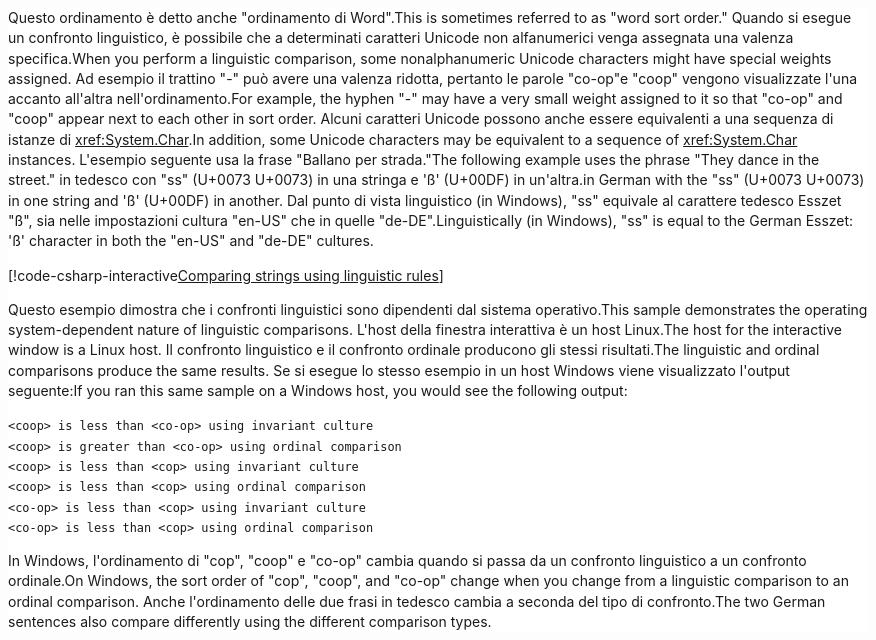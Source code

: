 <span data-ttu-id="4994e-135">Questo ordinamento è detto anche "ordinamento di Word".</span><span class="sxs-lookup"><span data-stu-id="4994e-135">This is sometimes referred to as "word sort order."</span></span> <span data-ttu-id="4994e-136">Quando si esegue un confronto linguistico, è possibile che a determinati caratteri Unicode non alfanumerici venga assegnata una valenza specifica.</span><span class="sxs-lookup"><span data-stu-id="4994e-136">When you perform a linguistic comparison, some nonalphanumeric Unicode characters might have special weights assigned.</span></span> <span data-ttu-id="4994e-137">Ad esempio il trattino "-" può avere una valenza ridotta, pertanto le parole "co-op"e "coop" vengono visualizzate l'una accanto all'altra nell'ordinamento.</span><span class="sxs-lookup"><span data-stu-id="4994e-137">For example, the hyphen "-" may have a very small weight assigned to it so that "co-op" and "coop" appear next to each other in sort order.</span></span> <span data-ttu-id="4994e-138">Alcuni caratteri Unicode possono anche essere equivalenti a una sequenza di istanze di <xref:System.Char>.</span><span class="sxs-lookup"><span data-stu-id="4994e-138">In addition, some Unicode characters may be equivalent to a sequence of <xref:System.Char> instances.</span></span> <span data-ttu-id="4994e-139">L'esempio seguente usa la frase "Ballano per strada."</span><span class="sxs-lookup"><span data-stu-id="4994e-139">The following example uses the phrase "They dance in the street."</span></span> <span data-ttu-id="4994e-140">in tedesco con "ss" (U+0073 U+0073) in una stringa e 'ß' (U+00DF) in un'altra.</span><span class="sxs-lookup"><span data-stu-id="4994e-140">in German with the "ss" (U+0073 U+0073) in one string and 'ß' (U+00DF) in another.</span></span> <span data-ttu-id="4994e-141">Dal punto di vista linguistico (in Windows), "ss" equivale al carattere tedesco Esszet "ß", sia nelle impostazioni cultura "en-US" che in quelle "de-DE".</span><span class="sxs-lookup"><span data-stu-id="4994e-141">Linguistically (in Windows), "ss" is equal to the German Esszet: 'ß' character in both the "en-US" and "de-DE" cultures.</span></span>

[!code-csharp-interactive[Comparing strings using linguistic rules](../../../samples/snippets/csharp/how-to/strings/CompareStrings.cs#3)]

<span data-ttu-id="4994e-142">Questo esempio dimostra che i confronti linguistici sono dipendenti dal sistema operativo.</span><span class="sxs-lookup"><span data-stu-id="4994e-142">This sample demonstrates the operating system-dependent nature of linguistic comparisons.</span></span> <span data-ttu-id="4994e-143">L'host della finestra interattiva è un host Linux.</span><span class="sxs-lookup"><span data-stu-id="4994e-143">The host for the interactive window is a Linux host.</span></span> <span data-ttu-id="4994e-144">Il confronto linguistico e il confronto ordinale producono gli stessi risultati.</span><span class="sxs-lookup"><span data-stu-id="4994e-144">The linguistic and ordinal comparisons produce the same results.</span></span> <span data-ttu-id="4994e-145">Se si esegue lo stesso esempio in un host Windows viene visualizzato l'output seguente:</span><span class="sxs-lookup"><span data-stu-id="4994e-145">If you ran this same sample on a Windows host, you would see the following output:</span></span>

```console
<coop> is less than <co-op> using invariant culture
<coop> is greater than <co-op> using ordinal comparison
<coop> is less than <cop> using invariant culture
<coop> is less than <cop> using ordinal comparison
<co-op> is less than <cop> using invariant culture
<co-op> is less than <cop> using ordinal comparison
```

<span data-ttu-id="4994e-146">In Windows, l'ordinamento di "cop", "coop" e "co-op" cambia quando si passa da un confronto linguistico a un confronto ordinale.</span><span class="sxs-lookup"><span data-stu-id="4994e-146">On Windows, the sort order of "cop", "coop", and "co-op" change when you change from a linguistic comparison to an ordinal comparison.</span></span> <span data-ttu-id="4994e-147">Anche l'ordinamento delle due frasi in tedesco cambia a seconda del tipo di confronto.</span><span class="sxs-lookup"><span data-stu-id="4994e-147">The two German sentences also compare differently using the different comparison types.</span></span>

